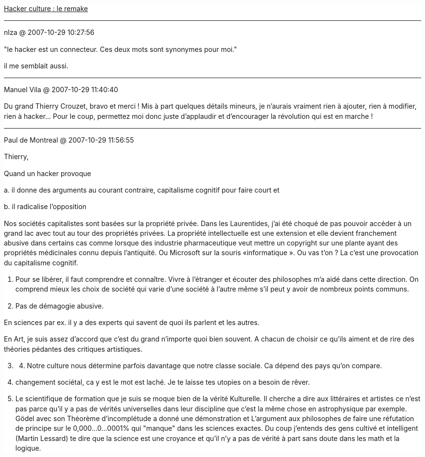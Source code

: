 [Hacker culture : le remake](../../../2007/10/hacker-culture-le-remake.md)

---
nIza @ 2007-10-29 10:27:56

"le hacker est un connecteur. Ces deux mots sont synonymes pour moi."

il me semblait aussi.

---

Manuel Vila @ 2007-10-29 11:40:40

Du grand Thierry Crouzet, bravo et merci ! Mis à part quelques détails mineurs, je n’aurais vraiment rien à ajouter, rien à modifier, rien à hacker... Pour le coup, permettez moi donc juste d’applaudir et d’encourager la révolution qui est en marche !

---

Paul de Montreal @ 2007-10-29 11:56:55

Thierry,

Quand un hacker provoque 

a. il donne des arguments au courant contraire, capitalisme cognitif pour faire court et 

b. il radicalise l’opposition 

Nos sociétés capitalistes sont basées sur la propriété privée. Dans les Laurentides, j’ai été choqué de pas pouvoir accéder à un grand lac avec tout au tour des propriétés privées. La propriété intellectuelle est une extension et elle devient franchement abusive dans certains cas comme lorsque des industrie pharmaceutique veut mettre un copyright sur une plante ayant des propriétés médicinales connu depuis l’antiquité. Ou Microsoft sur la souris «informatique ». Ou vas t’on ? La c’est une provocation du capitalisme cognitif.

1. Pour se libérer, il faut comprendre et connaître. Vivre à l’étranger et écouter des philosophes m’a aidé dans cette direction. On comprend mieux les choix de société qui varie d’une société à l’autre même s’il peut y avoir de nombreux points communs.

2. Pas de démagogie abusive. 

En sciences par ex. il y a des experts qui savent de quoi ils parlent et les autres. 

En Art, je suis assez d’accord que c’est du grand n’importe quoi bien souvent. A chacun de choisir ce qu’ils aiment et de rire des théories pédantes des critiques artistiques.

3. 4. Notre culture nous détermine parfois davantage que notre classe sociale. Ca dépend des pays qu’on compare.

5. changement sociétal, ca y est le mot est laché. Je te laisse tes utopies on a besoin de rêver.

6. Le scientifique de formation que je suis se moque bien de la vérité Kulturelle. Il cherche a dire aux littéraires et artistes ce n’est pas parce qu’il y a pas de vérités universelles dans leur discipline que c’est la même chose en astrophysique par exemple. Gödel avec son Théorème d’incomplétude a donné une démonstration et L’argument aux philosophes de faire une réfutation de principe sur le 0,000...0...0001% qui "manque" dans les sciences exactes. Du coup j’entends des gens cultivé et intelligent (Martin Lessard) te dire que la science est une croyance et qu’il n’y a pas de vérité à part sans doute dans les math et la logique. 
